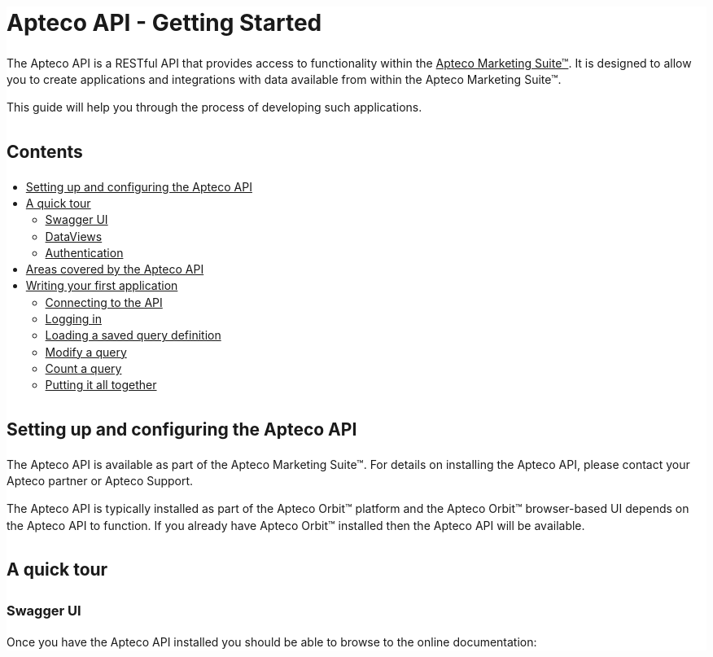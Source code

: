 # Apteco API - Getting Started
The Apteco API is a RESTful API that provides access to functionality within the [Apteco Marketing Suite™](http://www.apteco.com).
It is designed to allow you to create applications and integrations with data available from within the Apteco Marketing Suite™.

This guide will help you through the process of developing such applications.

## Contents

* [Setting up and configuring the Apteco API](#setting-up-and-configuring-the-apteco-api)
* [A quick tour](#a-quick-tour)
  * [Swagger UI](#swagger-ui)
  * [DataViews](#dataViews)
  * [Authentication](#authentication)
* [Areas covered by the Apteco API](#areas-covered-by-the-apteco-api) 
* [Writing your first application](#writing-your-first-application)
  * [Connecting to the API](#connecting-to-the-api)
  * [Logging in](#logging-in)
  * [Loading a saved query definition](#loading-a-saved-query-definition)
  * [Modify a query](#modify-a-query)
  * [Count a query](#count-a-query)
  * [Putting it all together](#putting-it-all-together)

## Setting up and configuring the Apteco API
The Apteco API is available as part of the Apteco Marketing Suite™.  For details on installing the Apteco API, please contact
your Apteco partner or Apteco Support.

The Apteco API is typically installed as part of the Apteco Orbit™ platform and the Apteco Orbit™ browser-based UI depends on
the Apteco API to function.  If you already have Apteco Orbit™ installed then the Apteco API will be available.

## A quick tour

### Swagger UI
Once you have the Apteco API installed you should be able to browse to the online documentation:
